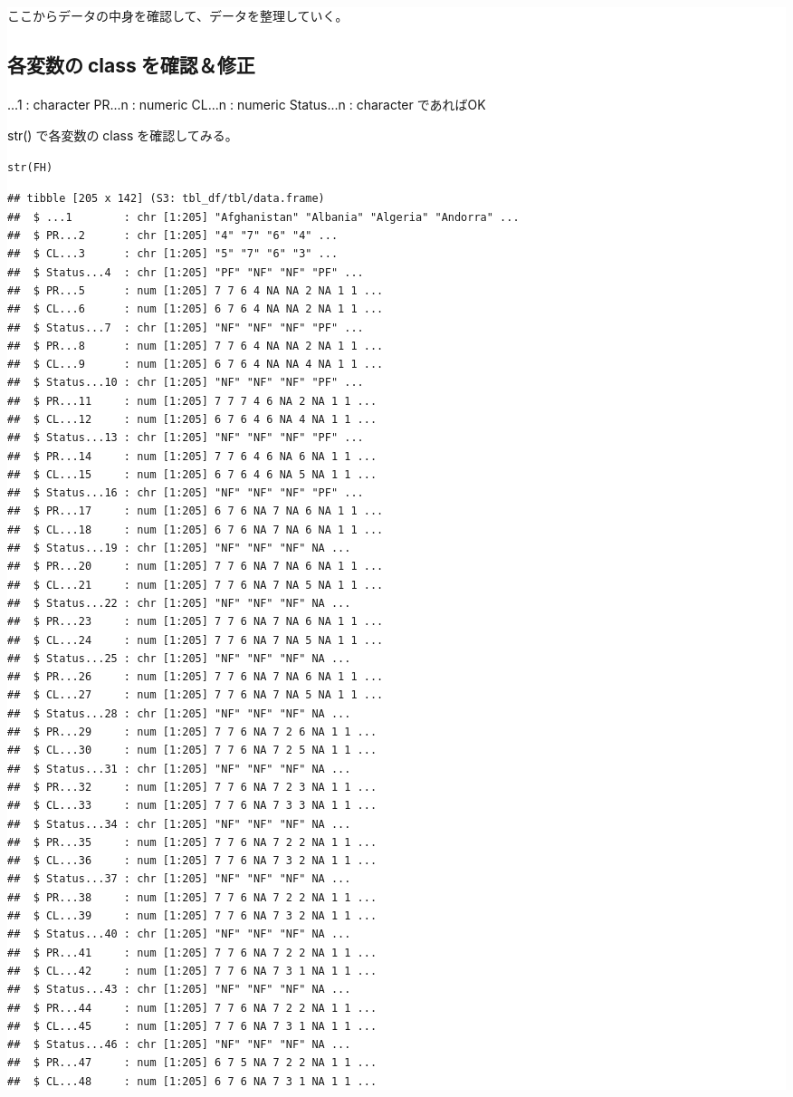ここからデータの中身を確認して、データを整理していく。

## 各変数の class を確認＆修正

...1 : character
PR...n : numeric
CL...n : numeric
Status...n : character
であればOK

str() で各変数の class を確認してみる。

```{r}
str(FH)
```
```:出力結果
## tibble [205 x 142] (S3: tbl_df/tbl/data.frame)
##  $ ...1        : chr [1:205] "Afghanistan" "Albania" "Algeria" "Andorra" ...
##  $ PR...2      : chr [1:205] "4" "7" "6" "4" ...
##  $ CL...3      : chr [1:205] "5" "7" "6" "3" ...
##  $ Status...4  : chr [1:205] "PF" "NF" "NF" "PF" ...
##  $ PR...5      : num [1:205] 7 7 6 4 NA NA 2 NA 1 1 ...
##  $ CL...6      : num [1:205] 6 7 6 4 NA NA 2 NA 1 1 ...
##  $ Status...7  : chr [1:205] "NF" "NF" "NF" "PF" ...
##  $ PR...8      : num [1:205] 7 7 6 4 NA NA 2 NA 1 1 ...
##  $ CL...9      : num [1:205] 6 7 6 4 NA NA 4 NA 1 1 ...
##  $ Status...10 : chr [1:205] "NF" "NF" "NF" "PF" ...
##  $ PR...11     : num [1:205] 7 7 7 4 6 NA 2 NA 1 1 ...
##  $ CL...12     : num [1:205] 6 7 6 4 6 NA 4 NA 1 1 ...
##  $ Status...13 : chr [1:205] "NF" "NF" "NF" "PF" ...
##  $ PR...14     : num [1:205] 7 7 6 4 6 NA 6 NA 1 1 ...
##  $ CL...15     : num [1:205] 6 7 6 4 6 NA 5 NA 1 1 ...
##  $ Status...16 : chr [1:205] "NF" "NF" "NF" "PF" ...
##  $ PR...17     : num [1:205] 6 7 6 NA 7 NA 6 NA 1 1 ...
##  $ CL...18     : num [1:205] 6 7 6 NA 7 NA 6 NA 1 1 ...
##  $ Status...19 : chr [1:205] "NF" "NF" "NF" NA ...
##  $ PR...20     : num [1:205] 7 7 6 NA 7 NA 6 NA 1 1 ...
##  $ CL...21     : num [1:205] 7 7 6 NA 7 NA 5 NA 1 1 ...
##  $ Status...22 : chr [1:205] "NF" "NF" "NF" NA ...
##  $ PR...23     : num [1:205] 7 7 6 NA 7 NA 6 NA 1 1 ...
##  $ CL...24     : num [1:205] 7 7 6 NA 7 NA 5 NA 1 1 ...
##  $ Status...25 : chr [1:205] "NF" "NF" "NF" NA ...
##  $ PR...26     : num [1:205] 7 7 6 NA 7 NA 6 NA 1 1 ...
##  $ CL...27     : num [1:205] 7 7 6 NA 7 NA 5 NA 1 1 ...
##  $ Status...28 : chr [1:205] "NF" "NF" "NF" NA ...
##  $ PR...29     : num [1:205] 7 7 6 NA 7 2 6 NA 1 1 ...
##  $ CL...30     : num [1:205] 7 7 6 NA 7 2 5 NA 1 1 ...
##  $ Status...31 : chr [1:205] "NF" "NF" "NF" NA ...
##  $ PR...32     : num [1:205] 7 7 6 NA 7 2 3 NA 1 1 ...
##  $ CL...33     : num [1:205] 7 7 6 NA 7 3 3 NA 1 1 ...
##  $ Status...34 : chr [1:205] "NF" "NF" "NF" NA ...
##  $ PR...35     : num [1:205] 7 7 6 NA 7 2 2 NA 1 1 ...
##  $ CL...36     : num [1:205] 7 7 6 NA 7 3 2 NA 1 1 ...
##  $ Status...37 : chr [1:205] "NF" "NF" "NF" NA ...
##  $ PR...38     : num [1:205] 7 7 6 NA 7 2 2 NA 1 1 ...
##  $ CL...39     : num [1:205] 7 7 6 NA 7 3 2 NA 1 1 ...
##  $ Status...40 : chr [1:205] "NF" "NF" "NF" NA ...
##  $ PR...41     : num [1:205] 7 7 6 NA 7 2 2 NA 1 1 ...
##  $ CL...42     : num [1:205] 7 7 6 NA 7 3 1 NA 1 1 ...
##  $ Status...43 : chr [1:205] "NF" "NF" "NF" NA ...
##  $ PR...44     : num [1:205] 7 7 6 NA 7 2 2 NA 1 1 ...
##  $ CL...45     : num [1:205] 7 7 6 NA 7 3 1 NA 1 1 ...
##  $ Status...46 : chr [1:205] "NF" "NF" "NF" NA ...
##  $ PR...47     : num [1:205] 6 7 5 NA 7 2 2 NA 1 1 ...
##  $ CL...48     : num [1:205] 6 7 6 NA 7 3 1 NA 1 1 ...
```